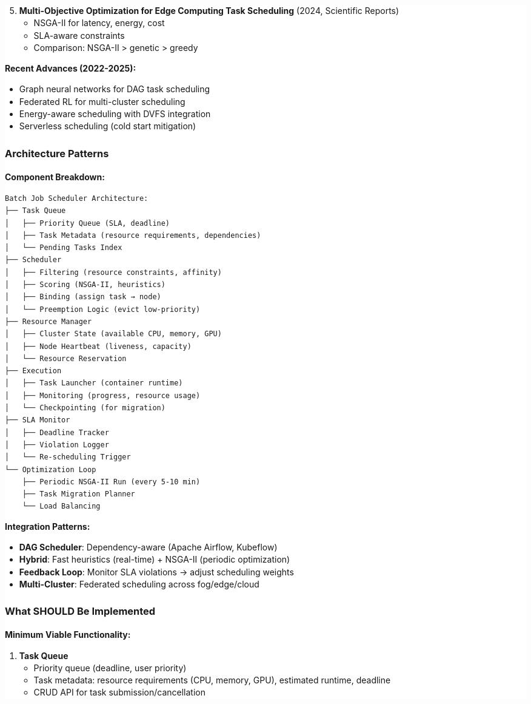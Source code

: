5. **Multi-Objective Optimization for Edge Computing Task Scheduling** (2024, Scientific Reports)
   - NSGA-II for latency, energy, cost
   - SLA-aware constraints
   - Comparison: NSGA-II > genetic > greedy

**Recent Advances (2022-2025):**
- Graph neural networks for DAG task scheduling
- Federated RL for multi-cluster scheduling
- Energy-aware scheduling with DVFS integration
- Serverless scheduling (cold start mitigation)

### Architecture Patterns

**Component Breakdown:**
```
Batch Job Scheduler Architecture:
├── Task Queue
│   ├── Priority Queue (SLA, deadline)
│   ├── Task Metadata (resource requirements, dependencies)
│   └── Pending Tasks Index
├── Scheduler
│   ├── Filtering (resource constraints, affinity)
│   ├── Scoring (NSGA-II, heuristics)
│   ├── Binding (assign task → node)
│   └── Preemption Logic (evict low-priority)
├── Resource Manager
│   ├── Cluster State (available CPU, memory, GPU)
│   ├── Node Heartbeat (liveness, capacity)
│   └── Resource Reservation
├── Execution
│   ├── Task Launcher (container runtime)
│   ├── Monitoring (progress, resource usage)
│   └── Checkpointing (for migration)
├── SLA Monitor
│   ├── Deadline Tracker
│   ├── Violation Logger
│   └── Re-scheduling Trigger
└── Optimization Loop
    ├── Periodic NSGA-II Run (every 5-10 min)
    ├── Task Migration Planner
    └── Load Balancing
```

**Integration Patterns:**
- **DAG Scheduler**: Dependency-aware (Apache Airflow, Kubeflow)
- **Hybrid**: Fast heuristics (real-time) + NSGA-II (periodic optimization)
- **Feedback Loop**: Monitor SLA violations → adjust scheduling weights
- **Multi-Cluster**: Federated scheduling across fog/edge/cloud

### What SHOULD Be Implemented

**Minimum Viable Functionality:**
1. **Task Queue**
   - Priority queue (deadline, user priority)
   - Task metadata: resource requirements (CPU, memory, GPU), estimated runtime, deadline
   - CRUD API for task submission/cancellation
